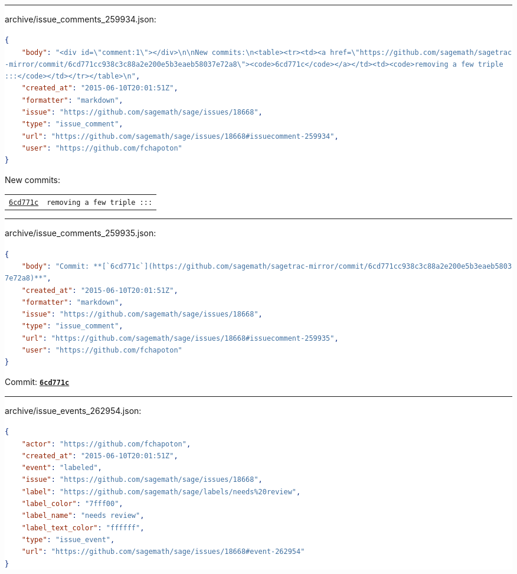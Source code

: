 

---

archive/issue_comments_259934.json:
```json
{
    "body": "<div id=\"comment:1\"></div>\n\nNew commits:\n<table><tr><td><a href=\"https://github.com/sagemath/sagetrac-mirror/commit/6cd771cc938c3c88a2e200e5b3eaeb58037e72a8\"><code>6cd771c</code></a></td><td><code>removing a few triple :::</code></td></tr></table>\n",
    "created_at": "2015-06-10T20:01:51Z",
    "formatter": "markdown",
    "issue": "https://github.com/sagemath/sage/issues/18668",
    "type": "issue_comment",
    "url": "https://github.com/sagemath/sage/issues/18668#issuecomment-259934",
    "user": "https://github.com/fchapoton"
}
```

<div id="comment:1"></div>

New commits:
<table><tr><td><a href="https://github.com/sagemath/sagetrac-mirror/commit/6cd771cc938c3c88a2e200e5b3eaeb58037e72a8"><code>6cd771c</code></a></td><td><code>removing a few triple :::</code></td></tr></table>




---

archive/issue_comments_259935.json:
```json
{
    "body": "Commit: **[`6cd771c`](https://github.com/sagemath/sagetrac-mirror/commit/6cd771cc938c3c88a2e200e5b3eaeb58037e72a8)**",
    "created_at": "2015-06-10T20:01:51Z",
    "formatter": "markdown",
    "issue": "https://github.com/sagemath/sage/issues/18668",
    "type": "issue_comment",
    "url": "https://github.com/sagemath/sage/issues/18668#issuecomment-259935",
    "user": "https://github.com/fchapoton"
}
```

Commit: **[`6cd771c`](https://github.com/sagemath/sagetrac-mirror/commit/6cd771cc938c3c88a2e200e5b3eaeb58037e72a8)**



---

archive/issue_events_262954.json:
```json
{
    "actor": "https://github.com/fchapoton",
    "created_at": "2015-06-10T20:01:51Z",
    "event": "labeled",
    "issue": "https://github.com/sagemath/sage/issues/18668",
    "label": "https://github.com/sagemath/sage/labels/needs%20review",
    "label_color": "7fff00",
    "label_name": "needs review",
    "label_text_color": "ffffff",
    "type": "issue_event",
    "url": "https://github.com/sagemath/sage/issues/18668#event-262954"
}
```
